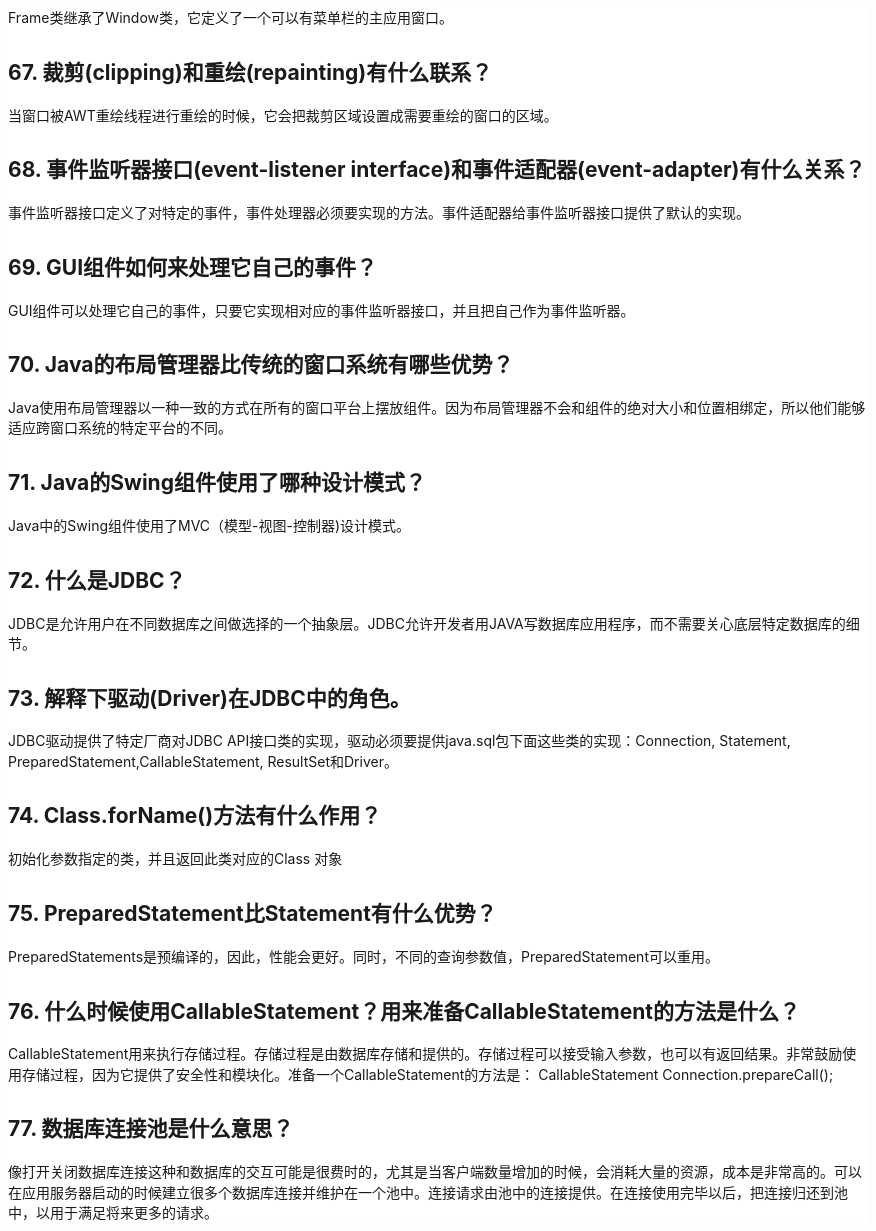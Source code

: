 Frame类继承了Window类，它定义了一个可以有菜单栏的主应用窗口。

## 67. 裁剪(clipping)和重绘(repainting)有什么联系？

当窗口被AWT重绘线程进行重绘的时候，它会把裁剪区域设置成需要重绘的窗口的区域。

## 68. 事件监听器接口(event-listener interface)和事件适配器(event-adapter)有什么关系？

事件监听器接口定义了对特定的事件，事件处理器必须要实现的方法。事件适配器给事件监听器接口提供了默认的实现。

## 69. GUI组件如何来处理它自己的事件？

GUI组件可以处理它自己的事件，只要它实现相对应的事件监听器接口，并且把自己作为事件监听器。

## 70. Java的布局管理器比传统的窗口系统有哪些优势？

Java使用布局管理器以一种一致的方式在所有的窗口平台上摆放组件。因为布局管理器不会和组件的绝对大小和位置相绑定，所以他们能够适应跨窗口系统的特定平台的不同。

## 71. Java的Swing组件使用了哪种设计模式？

Java中的Swing组件使用了MVC（模型-视图-控制器)设计模式。

## 72. 什么是JDBC？

JDBC是允许用户在不同数据库之间做选择的一个抽象层。JDBC允许开发者用JAVA写数据库应用程序，而不需要关心底层特定数据库的细节。

## 73. 解释下驱动(Driver)在JDBC中的角色。

JDBC驱动提供了特定厂商对JDBC API接口类的实现，驱动必须要提供java.sql包下面这些类的实现：Connection, Statement, PreparedStatement,CallableStatement, ResultSet和Driver。

## 74. Class.forName()方法有什么作用？

初始化参数指定的类，并且返回此类对应的Class 对象

## 75. PreparedStatement比Statement有什么优势？

PreparedStatements是预编译的，因此，性能会更好。同时，不同的查询参数值，PreparedStatement可以重用。

## 76. 什么时候使用CallableStatement？用来准备CallableStatement的方法是什么？

CallableStatement用来执行存储过程。存储过程是由数据库存储和提供的。存储过程可以接受输入参数，也可以有返回结果。非常鼓励使用存储过程，因为它提供了安全性和模块化。准备一个CallableStatement的方法是：
CallableStatement Connection.prepareCall();

## 77. 数据库连接池是什么意思？

像打开关闭数据库连接这种和数据库的交互可能是很费时的，尤其是当客户端数量增加的时候，会消耗大量的资源，成本是非常高的。可以在应用服务器启动的时候建立很多个数据库连接并维护在一个池中。连接请求由池中的连接提供。在连接使用完毕以后，把连接归还到池中，以用于满足将来更多的请求。
